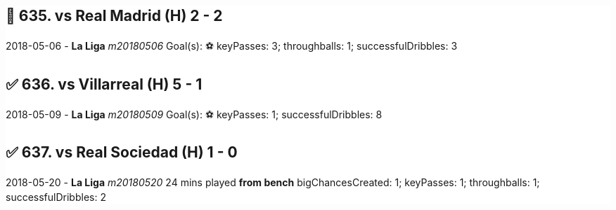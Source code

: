 ##  🤝 635. vs Real Madrid (H) 2 - 2
2018-05-06 - **La Liga**  *m20180506*
Goal(s): ⚽
keyPasses: 3; throughballs: 1; successfulDribbles: 3

##  ✅ 636. vs Villarreal (H) 5 - 1
2018-05-09 - **La Liga**  *m20180509*
Goal(s): ⚽
keyPasses: 1; successfulDribbles: 8

##  ✅ 637. vs Real Sociedad (H) 1 - 0
2018-05-20 - **La Liga**  *m20180520*
24 mins played **from bench**
bigChancesCreated: 1; keyPasses: 1; throughballs: 1; successfulDribbles: 2